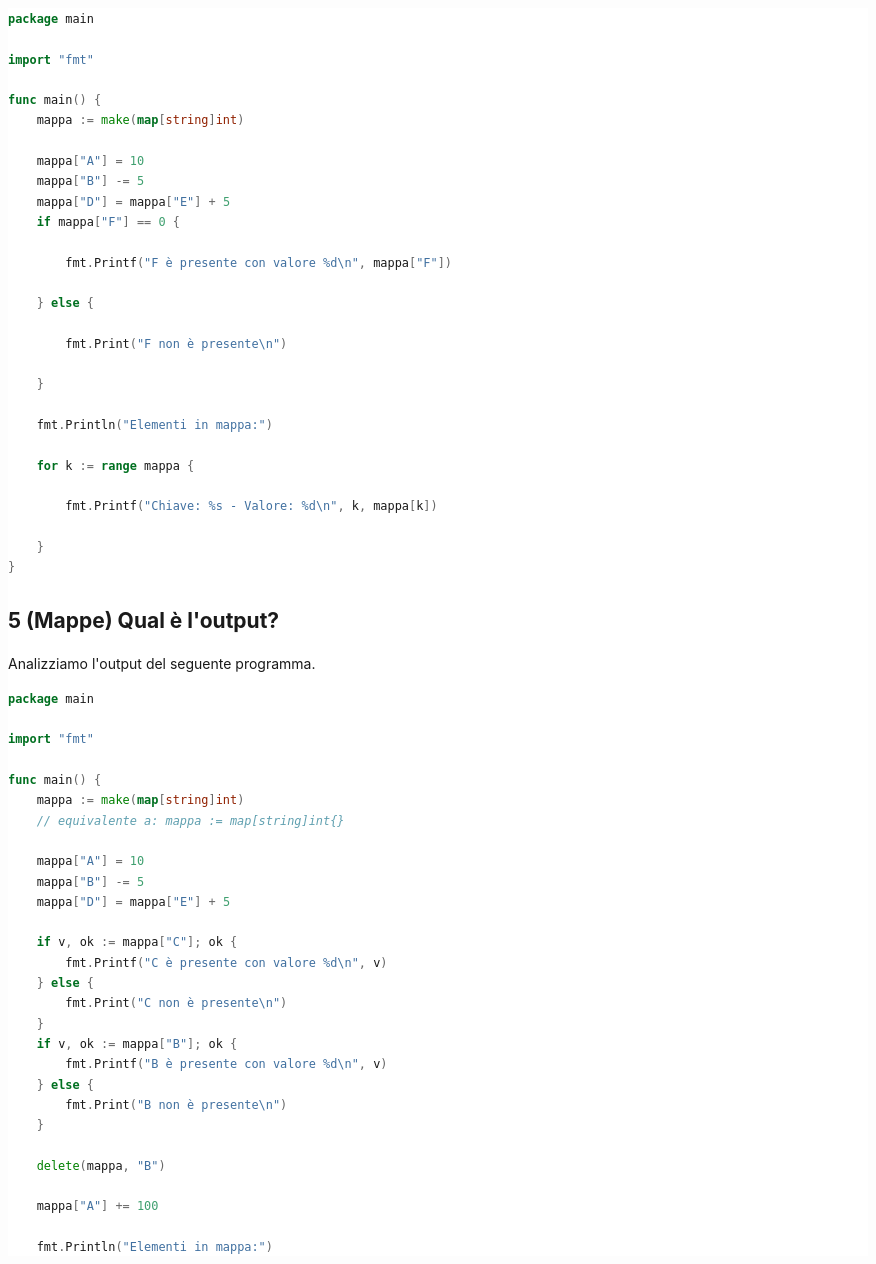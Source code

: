 ```go
package main

import "fmt"

func main() {
	mappa := make(map[string]int)

	mappa["A"] = 10
	mappa["B"] -= 5
	mappa["D"] = mappa["E"] + 5
	if mappa["F"] == 0 {
	
		fmt.Printf("F è presente con valore %d\n", mappa["F"])
	
	} else {
	
		fmt.Print("F non è presente\n")
	
	}

	fmt.Println("Elementi in mappa:")
	
	for k := range mappa {

		fmt.Printf("Chiave: %s - Valore: %d\n", k, mappa[k])
		
	}
}
```

## 5 (Mappe) Qual è l'output?

Analizziamo l'output del seguente programma.

```go
package main

import "fmt"

func main() {
	mappa := make(map[string]int)
	// equivalente a: mappa := map[string]int{}

	mappa["A"] = 10
	mappa["B"] -= 5
	mappa["D"] = mappa["E"] + 5
	
	if v, ok := mappa["C"]; ok {
		fmt.Printf("C è presente con valore %d\n", v)
	} else {
		fmt.Print("C non è presente\n")
	}
	if v, ok := mappa["B"]; ok {
		fmt.Printf("B è presente con valore %d\n", v)
	} else {
		fmt.Print("B non è presente\n")
	}

	delete(mappa, "B")
	
	mappa["A"] += 100
	
	fmt.Println("Elementi in mappa:")
```